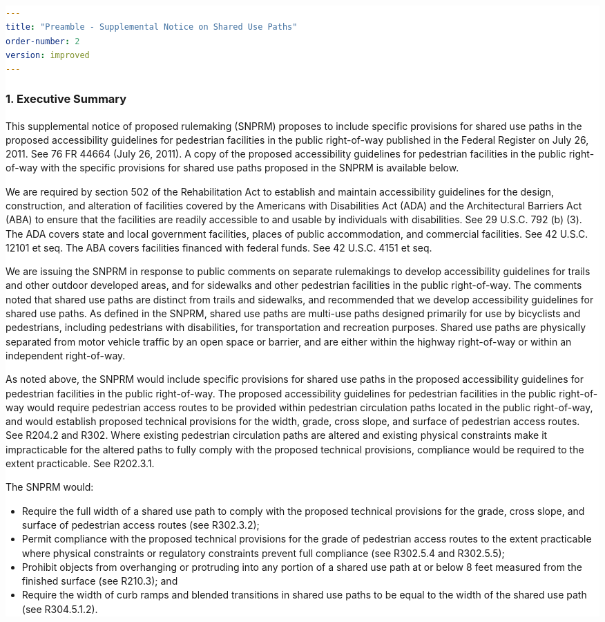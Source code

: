 ```yaml
---
title: "Preamble - Supplemental Notice on Shared Use Paths"
order-number: 2
version: improved
---
```

### 1. Executive Summary

This supplemental notice of proposed rulemaking (SNPRM) proposes to include specific provisions for shared use paths in the proposed accessibility guidelines for pedestrian facilities in the public right-of-way published in the Federal Register on July 26, 2011. See 76 FR 44664 (July 26, 2011). A copy of the proposed accessibility guidelines for pedestrian facilities in the public right-of-way with the specific provisions for shared use paths proposed in the SNPRM is available below.

We are required by section 502 of the Rehabilitation Act to establish and maintain accessibility guidelines for the design, construction, and alteration of facilities covered by the Americans with Disabilities Act (ADA) and the Architectural Barriers Act (ABA) to ensure that the facilities are readily accessible to and usable by individuals with disabilities. See 29 U.S.C. 792 (b) (3). The ADA covers state and local government facilities, places of public accommodation, and commercial facilities. See 42 U.S.C. 12101 et seq. The ABA covers facilities financed with federal funds. See 42 U.S.C. 4151 et seq.

We are issuing the SNPRM in response to public comments on separate rulemakings to develop accessibility guidelines for trails and other outdoor developed areas, and for sidewalks and other pedestrian facilities in the public right-of-way. The comments noted that shared use paths are distinct from trails and sidewalks, and recommended that we develop accessibility guidelines for shared use paths. As defined in the SNPRM, shared use paths are multi-use paths designed primarily for use by bicyclists and pedestrians, including pedestrians with disabilities, for transportation and recreation purposes. Shared use paths are physically separated from motor vehicle traffic by an open space or barrier, and are either within the highway right-of-way or within an independent right-of-way.

As noted above, the SNPRM would include specific provisions for shared use paths in the proposed accessibility guidelines for pedestrian facilities in the public right-of-way. The proposed accessibility guidelines for pedestrian facilities in the public right-of-way would require pedestrian access routes to be provided within pedestrian circulation paths located in the public right-of-way, and would establish proposed technical provisions for the width, grade, cross slope, and surface of pedestrian access routes. See R204.2 and R302. Where existing pedestrian circulation paths are altered and existing physical constraints make it impracticable for the altered paths to fully comply with the proposed technical provisions, compliance would be required to the extent practicable. See R202.3.1.

The SNPRM would:

-   Require the full width of a shared use path to comply with the proposed technical provisions for the grade, cross slope, and surface of pedestrian access routes (see R302.3.2);
-   Permit compliance with the proposed technical provisions for the grade of pedestrian access routes to the extent practicable where physical constraints or regulatory constraints prevent full compliance (see R302.5.4 and R302.5.5);
-   Prohibit objects from overhanging or protruding into any portion of a shared use path at or below 8 feet measured from the finished surface (see R210.3); and
-   Require the width of curb ramps and blended transitions in shared use paths to be equal to the width of the shared use path (see R304.5.1.2).
